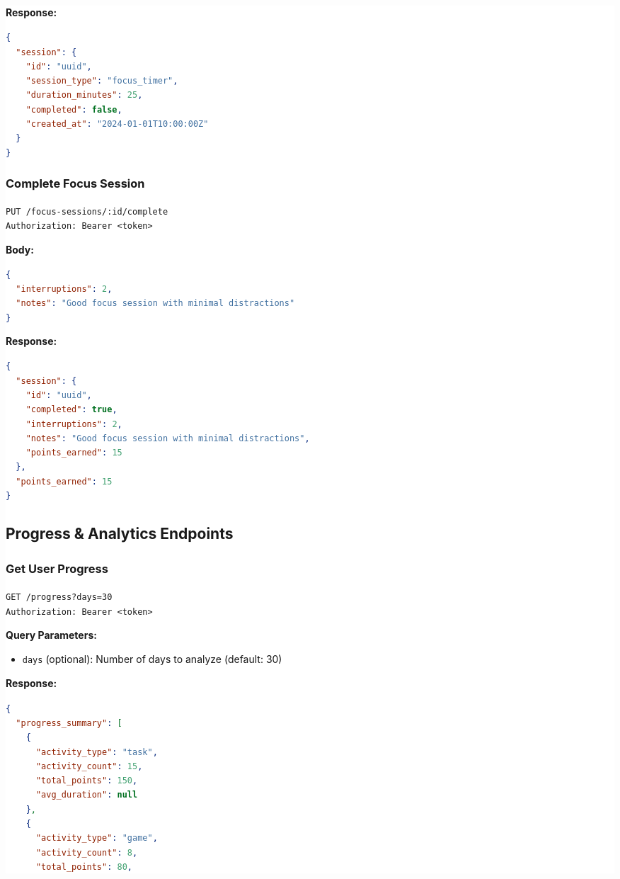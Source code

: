 **Response:**
```json
{
  "session": {
    "id": "uuid",
    "session_type": "focus_timer",
    "duration_minutes": 25,
    "completed": false,
    "created_at": "2024-01-01T10:00:00Z"
  }
}
```

### Complete Focus Session
```http
PUT /focus-sessions/:id/complete
Authorization: Bearer <token>
```

**Body:**
```json
{
  "interruptions": 2,
  "notes": "Good focus session with minimal distractions"
}
```

**Response:**
```json
{
  "session": {
    "id": "uuid",
    "completed": true,
    "interruptions": 2,
    "notes": "Good focus session with minimal distractions",
    "points_earned": 15
  },
  "points_earned": 15
}
```

## Progress & Analytics Endpoints

### Get User Progress
```http
GET /progress?days=30
Authorization: Bearer <token>
```

**Query Parameters:**
- `days` (optional): Number of days to analyze (default: 30)

**Response:**
```json
{
  "progress_summary": [
    {
      "activity_type": "task",
      "activity_count": 15,
      "total_points": 150,
      "avg_duration": null
    },
    {
      "activity_type": "game",
      "activity_count": 8,
      "total_points": 80,
```